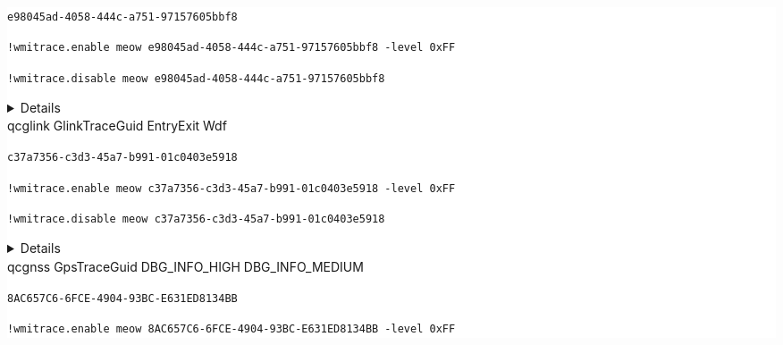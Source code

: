 ```
e98045ad-4058-444c-a751-97157605bbf8
```
</td>
<td>

```
!wmitrace.enable meow e98045ad-4058-444c-a751-97157605bbf8 -level 0xFF
```
</td>
<td>

```
!wmitrace.disable meow e98045ad-4058-444c-a751-97157605bbf8
```
</td>
<td><details></details></td>
</tr>
<tr>
<td>qcglink</td>
<td>GlinkTraceGuid
EntryExit
Wdf</td>
<td>

```
c37a7356-c3d3-45a7-b991-01c0403e5918
```
</td>
<td>

```
!wmitrace.enable meow c37a7356-c3d3-45a7-b991-01c0403e5918 -level 0xFF
```
</td>
<td>

```
!wmitrace.disable meow c37a7356-c3d3-45a7-b991-01c0403e5918
```
</td>
<td><details></details></td>
</tr>
<tr>
<td>qcgnss</td>
<td>GpsTraceGuid
DBG_INFO_HIGH
DBG_INFO_MEDIUM</td>
<td>

```
8AC657C6-6FCE-4904-93BC-E631ED8134BB
```
</td>
<td>

```
!wmitrace.enable meow 8AC657C6-6FCE-4904-93BC-E631ED8134BB -level 0xFF
```
</td>
<td>
